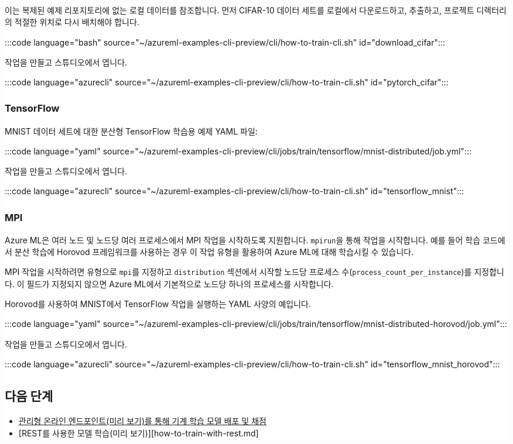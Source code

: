 이는 복제된 예제 리포지토리에 없는 로컬 데이터를 참조합니다. 먼저 CIFAR-10 데이터 세트를 로컬에서 다운로드하고, 추출하고, 프로젝트 디렉터리의 적절한 위치로 다시 배치해야 합니다.

:::code language="bash" source="~/azureml-examples-cli-preview/cli/how-to-train-cli.sh" id="download_cifar":::

작업을 만들고 스튜디오에서 엽니다.

:::code language="azurecli" source="~/azureml-examples-cli-preview/cli/how-to-train-cli.sh" id="pytorch_cifar":::

### <a name="tensorflow"></a>TensorFlow

MNIST 데이터 세트에 대한 분산형 TensorFlow 학습용 예제 YAML 파일:

:::code language="yaml" source="~/azureml-examples-cli-preview/cli/jobs/train/tensorflow/mnist-distributed/job.yml":::

작업을 만들고 스튜디오에서 엽니다.

:::code language="azurecli" source="~/azureml-examples-cli-preview/cli/how-to-train-cli.sh" id="tensorflow_mnist":::

### <a name="mpi"></a>MPI

Azure ML은 여러 노드 및 노드당 여러 프로세스에서 MPI 작업을 시작하도록 지원합니다. `mpirun`을 통해 작업을 시작합니다. 예를 들어 학습 코드에서 분산 학습에 Horovod 프레임워크를 사용하는 경우 이 작업 유형을 활용하여 Azure ML에 대해 학습시킬 수 있습니다.

MPI 작업을 시작하려면 유형으로 `mpi`를 지정하고 `distribution` 섹션에서 시작할 노드당 프로세스 수(`process_count_per_instance`)를 지정합니다. 이 필드가 지정되지 않으면 Azure ML에서 기본적으로 노드당 하나의 프로세스를 시작합니다.

Horovod를 사용하여 MNIST에서 TensorFlow 작업을 실행하는 YAML 사양의 예입니다.

:::code language="yaml" source="~/azureml-examples-cli-preview/cli/jobs/train/tensorflow/mnist-distributed-horovod/job.yml":::

작업을 만들고 스튜디오에서 엽니다.

:::code language="azurecli" source="~/azureml-examples-cli-preview/cli/how-to-train-cli.sh" id="tensorflow_mnist_horovod":::

## <a name="next-steps"></a>다음 단계

- [관리형 온라인 엔드포인트(미리 보기)를 통해 기계 학습 모델 배포 및 채점](how-to-deploy-managed-online-endpoints.md)
- [REST를 사용한 모델 학습(미리 보기)][how-to-train-with-rest.md]
